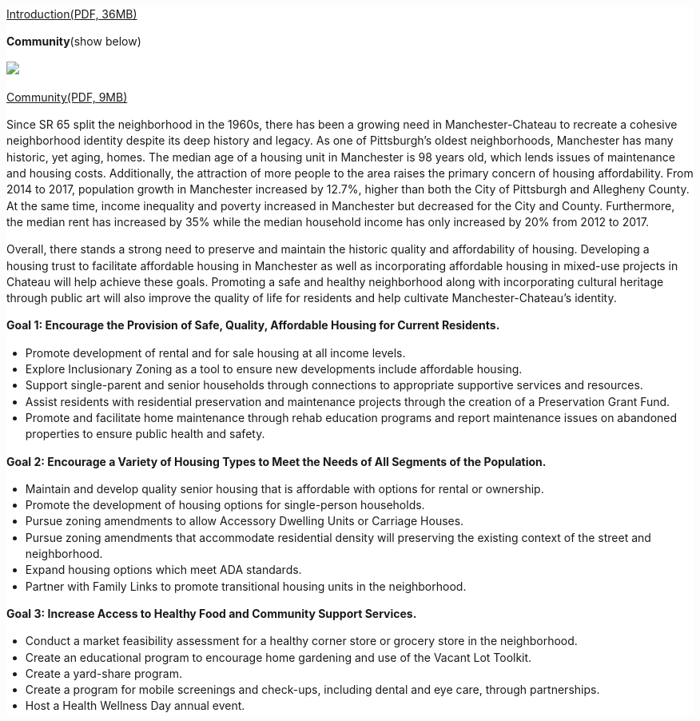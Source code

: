 [Introduction(PDF, 36MB)](https://www.pittsburghpa.gov/files/assets/city/v/1/dcp/documents/8157_introduction.pdf)

**Community**(show below)

![](https://www.pittsburghpa.gov/files/assets/city/v/1/dcp/images/5803_community.jpg)

[Community(PDF, 9MB)](https://www.pittsburghpa.gov/files/assets/city/v/1/dcp/documents/8154_community.pdf)

Since SR 65 split the neighborhood in the 1960s, there has been a growing need in Manchester-Chateau to recreate a cohesive neighborhood identity despite its deep history and legacy. As one of Pittsburgh’s oldest neighborhoods, Manchester has many historic, yet aging, homes. The median age of a housing unit in Manchester is 98 years old, which lends issues of maintenance and housing costs. Additionally, the attraction of more people to the area raises the primary concern of housing affordability. From 2014 to 2017, population growth in Manchester increased by 12.7%, higher than both the City of Pittsburgh and Allegheny County. At the same time, income inequality and poverty increased in Manchester but decreased for the City and County. Furthermore, the median rent has increased by 35% while the median household income has only increased by 20% from 2012 to 2017.

Overall, there stands a strong need to preserve and maintain the historic quality and affordability of housing. Developing a housing trust to facilitate affordable housing in Manchester as well as incorporating affordable housing in mixed-use projects in Chateau will help achieve these goals. Promoting a safe and healthy neighborhood along with incorporating cultural heritage through public art will also improve the quality of life for residents and help cultivate Manchester-Chateau’s identity.

**Goal 1: Encourage the Provision of Safe, Quality, Affordable Housing for Current Residents.**

- Promote development of rental and for sale housing at all income levels.
- Explore Inclusionary Zoning as a tool to ensure new developments include affordable housing.
- Support single-parent and senior households through connections to appropriate supportive services and resources.
- Assist residents with residential preservation and maintenance projects through the creation of a Preservation Grant Fund.
- Promote and facilitate home maintenance through rehab education programs and report maintenance issues on abandoned properties to ensure public health and safety.

**Goal 2: Encourage a Variety of Housing Types to Meet the Needs of All Segments of the Population.**

- Maintain and develop quality senior housing that is affordable with options for rental or ownership.
- Promote the development of housing options for single-person households.
- Pursue zoning amendments to allow Accessory Dwelling Units or Carriage Houses.
- Pursue zoning amendments that accommodate residential density will preserving the existing context of the street and neighborhood.
- Expand housing options which meet ADA standards.
- Partner with Family Links to promote transitional housing units in the neighborhood.

**Goal 3: Increase Access to Healthy Food and Community Support Services.**

- Conduct a market feasibility assessment for a healthy corner store or grocery store in the neighborhood.
- Create an educational program to encourage home gardening and use of the Vacant Lot Toolkit.
- Create a yard-share program.
- Create a program for mobile screenings and check-ups, including dental and eye care, through partnerships.
- Host a Health Wellness Day annual event.

